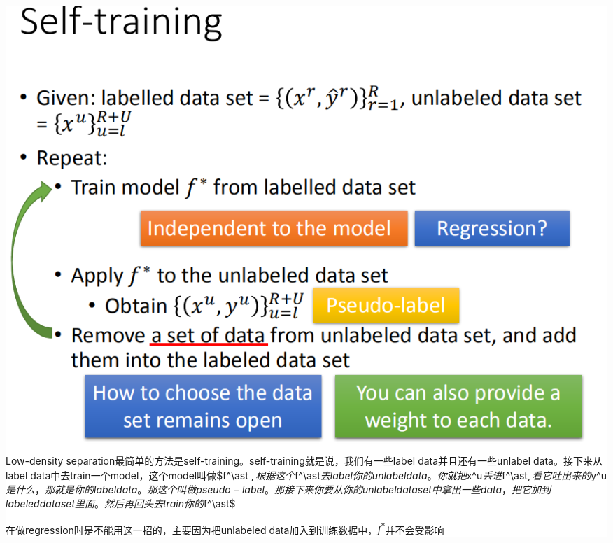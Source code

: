 ![](res/chapter23-10.png)
Low-density separation最简单的方法是self-training。self-training就是说，我们有一些label data并且还有一些unlabel data。接下来从label data中去train一个model，这个model叫做$f^\ast $,根据这个$f^\ast$去label你的unlabel data。你就把$x^u$丢进$f^\ast$,看它吐出来的$y^u$是什么，那就是你的label data。那这个叫做pseudo-label。那接下来你要从你的unlabel data set中拿出一些data，把它加到labeled data set里面。然后再回头去train你的$f^\ast$

在做regression时是不能用这一招的，主要因为把unlabeled data加入到训练数据中，$f^\ast$并不会受影响
